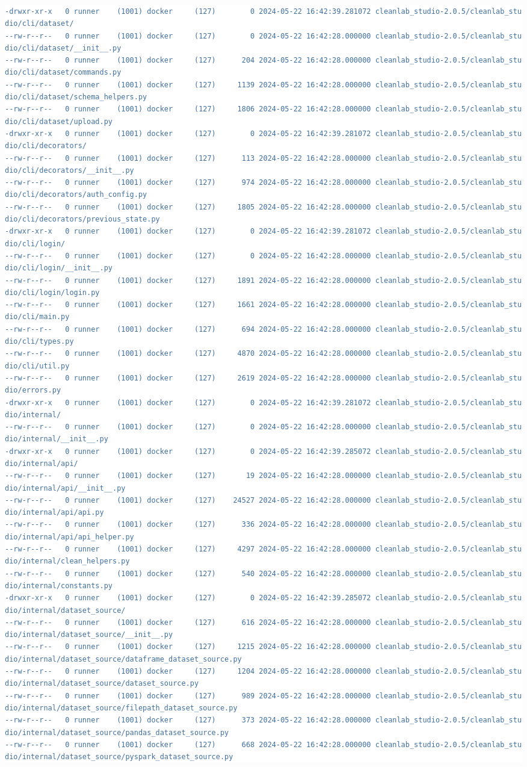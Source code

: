 ```diff
-drwxr-xr-x   0 runner    (1001) docker     (127)        0 2024-05-22 16:42:39.281072 cleanlab_studio-2.0.5/cleanlab_studio/cli/dataset/
--rw-r--r--   0 runner    (1001) docker     (127)        0 2024-05-22 16:42:28.000000 cleanlab_studio-2.0.5/cleanlab_studio/cli/dataset/__init__.py
--rw-r--r--   0 runner    (1001) docker     (127)      204 2024-05-22 16:42:28.000000 cleanlab_studio-2.0.5/cleanlab_studio/cli/dataset/commands.py
--rw-r--r--   0 runner    (1001) docker     (127)     1139 2024-05-22 16:42:28.000000 cleanlab_studio-2.0.5/cleanlab_studio/cli/dataset/schema_helpers.py
--rw-r--r--   0 runner    (1001) docker     (127)     1806 2024-05-22 16:42:28.000000 cleanlab_studio-2.0.5/cleanlab_studio/cli/dataset/upload.py
-drwxr-xr-x   0 runner    (1001) docker     (127)        0 2024-05-22 16:42:39.281072 cleanlab_studio-2.0.5/cleanlab_studio/cli/decorators/
--rw-r--r--   0 runner    (1001) docker     (127)      113 2024-05-22 16:42:28.000000 cleanlab_studio-2.0.5/cleanlab_studio/cli/decorators/__init__.py
--rw-r--r--   0 runner    (1001) docker     (127)      974 2024-05-22 16:42:28.000000 cleanlab_studio-2.0.5/cleanlab_studio/cli/decorators/auth_config.py
--rw-r--r--   0 runner    (1001) docker     (127)     1805 2024-05-22 16:42:28.000000 cleanlab_studio-2.0.5/cleanlab_studio/cli/decorators/previous_state.py
-drwxr-xr-x   0 runner    (1001) docker     (127)        0 2024-05-22 16:42:39.281072 cleanlab_studio-2.0.5/cleanlab_studio/cli/login/
--rw-r--r--   0 runner    (1001) docker     (127)        0 2024-05-22 16:42:28.000000 cleanlab_studio-2.0.5/cleanlab_studio/cli/login/__init__.py
--rw-r--r--   0 runner    (1001) docker     (127)     1891 2024-05-22 16:42:28.000000 cleanlab_studio-2.0.5/cleanlab_studio/cli/login/login.py
--rw-r--r--   0 runner    (1001) docker     (127)     1661 2024-05-22 16:42:28.000000 cleanlab_studio-2.0.5/cleanlab_studio/cli/main.py
--rw-r--r--   0 runner    (1001) docker     (127)      694 2024-05-22 16:42:28.000000 cleanlab_studio-2.0.5/cleanlab_studio/cli/types.py
--rw-r--r--   0 runner    (1001) docker     (127)     4870 2024-05-22 16:42:28.000000 cleanlab_studio-2.0.5/cleanlab_studio/cli/util.py
--rw-r--r--   0 runner    (1001) docker     (127)     2619 2024-05-22 16:42:28.000000 cleanlab_studio-2.0.5/cleanlab_studio/errors.py
-drwxr-xr-x   0 runner    (1001) docker     (127)        0 2024-05-22 16:42:39.281072 cleanlab_studio-2.0.5/cleanlab_studio/internal/
--rw-r--r--   0 runner    (1001) docker     (127)        0 2024-05-22 16:42:28.000000 cleanlab_studio-2.0.5/cleanlab_studio/internal/__init__.py
-drwxr-xr-x   0 runner    (1001) docker     (127)        0 2024-05-22 16:42:39.285072 cleanlab_studio-2.0.5/cleanlab_studio/internal/api/
--rw-r--r--   0 runner    (1001) docker     (127)       19 2024-05-22 16:42:28.000000 cleanlab_studio-2.0.5/cleanlab_studio/internal/api/__init__.py
--rw-r--r--   0 runner    (1001) docker     (127)    24527 2024-05-22 16:42:28.000000 cleanlab_studio-2.0.5/cleanlab_studio/internal/api/api.py
--rw-r--r--   0 runner    (1001) docker     (127)      336 2024-05-22 16:42:28.000000 cleanlab_studio-2.0.5/cleanlab_studio/internal/api/api_helper.py
--rw-r--r--   0 runner    (1001) docker     (127)     4297 2024-05-22 16:42:28.000000 cleanlab_studio-2.0.5/cleanlab_studio/internal/clean_helpers.py
--rw-r--r--   0 runner    (1001) docker     (127)      540 2024-05-22 16:42:28.000000 cleanlab_studio-2.0.5/cleanlab_studio/internal/constants.py
-drwxr-xr-x   0 runner    (1001) docker     (127)        0 2024-05-22 16:42:39.285072 cleanlab_studio-2.0.5/cleanlab_studio/internal/dataset_source/
--rw-r--r--   0 runner    (1001) docker     (127)      616 2024-05-22 16:42:28.000000 cleanlab_studio-2.0.5/cleanlab_studio/internal/dataset_source/__init__.py
--rw-r--r--   0 runner    (1001) docker     (127)     1215 2024-05-22 16:42:28.000000 cleanlab_studio-2.0.5/cleanlab_studio/internal/dataset_source/dataframe_dataset_source.py
--rw-r--r--   0 runner    (1001) docker     (127)     1204 2024-05-22 16:42:28.000000 cleanlab_studio-2.0.5/cleanlab_studio/internal/dataset_source/dataset_source.py
--rw-r--r--   0 runner    (1001) docker     (127)      989 2024-05-22 16:42:28.000000 cleanlab_studio-2.0.5/cleanlab_studio/internal/dataset_source/filepath_dataset_source.py
--rw-r--r--   0 runner    (1001) docker     (127)      373 2024-05-22 16:42:28.000000 cleanlab_studio-2.0.5/cleanlab_studio/internal/dataset_source/pandas_dataset_source.py
--rw-r--r--   0 runner    (1001) docker     (127)      668 2024-05-22 16:42:28.000000 cleanlab_studio-2.0.5/cleanlab_studio/internal/dataset_source/pyspark_dataset_source.py
```